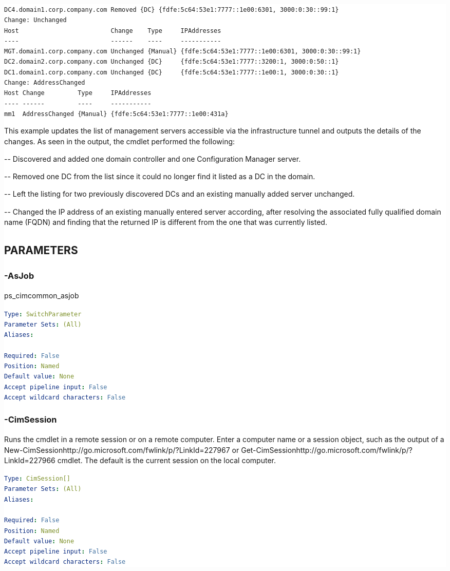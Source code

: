 ```
DC4.domain1.corp.company.com Removed {DC} {fdfe:5c64:53e1:7777::1e00:6301, 3000:0:30::99:1} 
Change: Unchanged 
Host                         Change    Type     IPAddresses 
----                         ------    ----     ----------- 
MGT.domain1.corp.company.com Unchanged {Manual} {fdfe:5c64:53e1:7777::1e00:6301, 3000:0:30::99:1} 
DC2.domain2.corp.company.com Unchanged {DC}     {fdfe:5c64:53e1:7777::3200:1, 3000:0:50::1} 
DC1.domain1.corp.company.com Unchanged {DC}     {fdfe:5c64:53e1:7777::1e00:1, 3000:0:30::1} 
Change: AddressChanged 
Host Change         Type     IPAddresses 
---- ------         ----     ----------- 
mm1  AddressChanged {Manual} {fdfe:5c64:53e1:7777::1e00:431a}
```

This example updates the list of management servers accessible via the infrastructure tunnel and outputs the details of the changes.
As seen in the output, the cmdlet performed the following: 

 -- Discovered and added one domain controller and one Configuration Manager server. 

 -- Removed one DC from the list since it could no longer find it listed as a DC in the domain. 

 -- Left the listing for two previously discovered DCs and an existing manually added server unchanged. 

 -- Changed the IP address of an existing manually entered server according, after resolving the associated fully qualified domain name (FQDN) and finding that the returned IP is different from the one that was currently listed.

## PARAMETERS

### -AsJob
ps_cimcommon_asjob

```yaml
Type: SwitchParameter
Parameter Sets: (All)
Aliases: 

Required: False
Position: Named
Default value: None
Accept pipeline input: False
Accept wildcard characters: False
```

### -CimSession
Runs the cmdlet in a remote session or on a remote computer.
Enter a computer name or a session object, such as the output of a New-CimSessionhttp://go.microsoft.com/fwlink/p/?LinkId=227967 or Get-CimSessionhttp://go.microsoft.com/fwlink/p/?LinkId=227966 cmdlet.
The default is the current session on the local computer.

```yaml
Type: CimSession[]
Parameter Sets: (All)
Aliases: 

Required: False
Position: Named
Default value: None
Accept pipeline input: False
Accept wildcard characters: False
```
